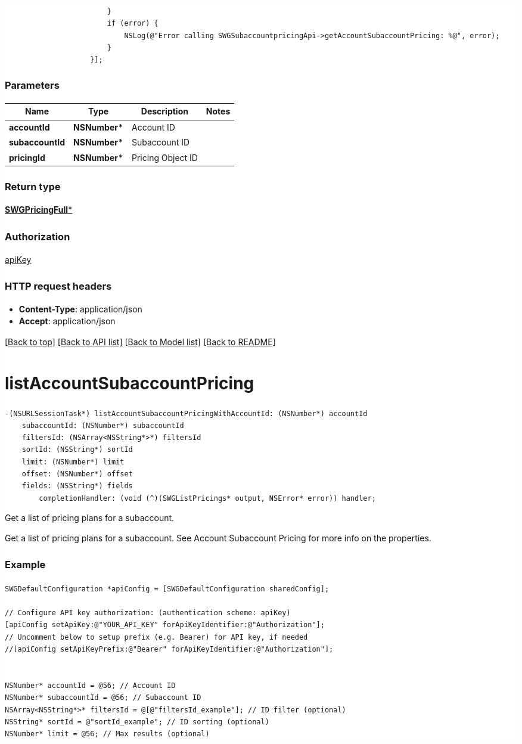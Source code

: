 ```objc
                        }
                        if (error) {
                            NSLog(@"Error calling SWGSubaccountpricingApi->getAccountSubaccountPricing: %@", error);
                        }
                    }];
```

### Parameters

Name | Type | Description  | Notes
------------- | ------------- | ------------- | -------------
 **accountId** | **NSNumber***| Account ID | 
 **subaccountId** | **NSNumber***| Subaccount ID | 
 **pricingId** | **NSNumber***| Pricing Object ID | 

### Return type

[**SWGPricingFull***](SWGPricingFull.md)

### Authorization

[apiKey](../README.md#apiKey)

### HTTP request headers

 - **Content-Type**: application/json
 - **Accept**: application/json

[[Back to top]](#) [[Back to API list]](../README.md#documentation-for-api-endpoints) [[Back to Model list]](../README.md#documentation-for-models) [[Back to README]](../README.md)

# **listAccountSubaccountPricing**
```objc
-(NSURLSessionTask*) listAccountSubaccountPricingWithAccountId: (NSNumber*) accountId
    subaccountId: (NSNumber*) subaccountId
    filtersId: (NSArray<NSString*>*) filtersId
    sortId: (NSString*) sortId
    limit: (NSNumber*) limit
    offset: (NSNumber*) offset
    fields: (NSString*) fields
        completionHandler: (void (^)(SWGListPricings* output, NSError* error)) handler;
```

Get a list of pricing plans for a subaccount.

Get a list of pricing plans for a subaccount. See Account Subaccount Pricing for more info on the properties.

### Example 
```objc
SWGDefaultConfiguration *apiConfig = [SWGDefaultConfiguration sharedConfig];

// Configure API key authorization: (authentication scheme: apiKey)
[apiConfig setApiKey:@"YOUR_API_KEY" forApiKeyIdentifier:@"Authorization"];
// Uncomment below to setup prefix (e.g. Bearer) for API key, if needed
//[apiConfig setApiKeyPrefix:@"Bearer" forApiKeyIdentifier:@"Authorization"];


NSNumber* accountId = @56; // Account ID
NSNumber* subaccountId = @56; // Subaccount ID
NSArray<NSString*>* filtersId = @[@"filtersId_example"]; // ID filter (optional)
NSString* sortId = @"sortId_example"; // ID sorting (optional)
NSNumber* limit = @56; // Max results (optional)
```